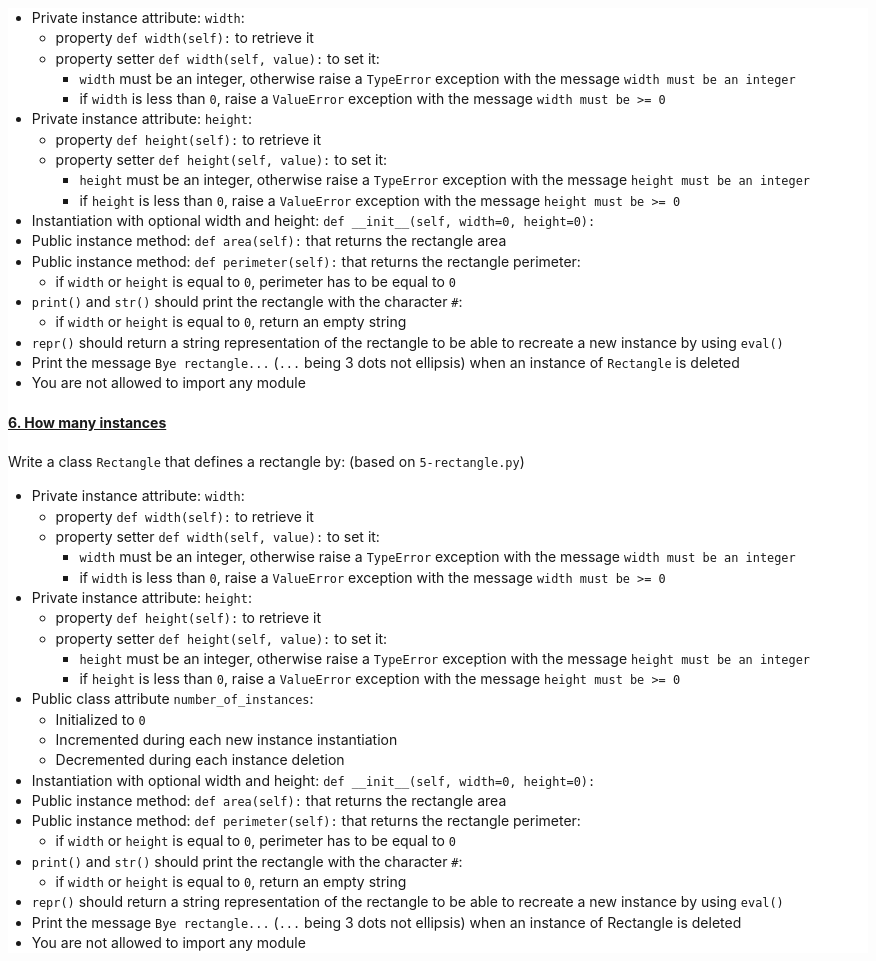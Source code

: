 - Private instance attribute: `width`:
   - property `def width(self):` to retrieve it
   - property setter `def width(self, value):` to set it:
      - `width` must be an integer, otherwise raise a `TypeError` exception with the message `width must be an integer`
      - if `width` is less than `0`, raise a `ValueError` exception with the message `width must be >= 0`
- Private instance attribute: `height`:
   - property `def height(self):` to retrieve it
   - property setter `def height(self, value):` to set it:
      - `height` must be an integer, otherwise raise a `TypeError` exception with the message `height must be an integer`
      - if `height` is less than `0`, raise a `ValueError` exception with the message `height must be >= 0`
- Instantiation with optional width and height: `def __init__(self, width=0, height=0):`
- Public instance method: `def area(self):` that returns the rectangle area
- Public instance method: `def perimeter(self):` that returns the rectangle perimeter:
   - if `width` or `height` is equal to `0`, perimeter has to be equal to `0`
- `print()` and `str()` should print the rectangle with the character `#`:
   - if `width` or `height` is equal to `0`, return an empty string
- `repr()` should return a string representation of the rectangle to be able to recreate a new instance by using `eval()`
- Print the message `Bye rectangle...` (`...` being 3 dots not ellipsis) when an instance of `Rectangle` is deleted
- You are not allowed to import any module

#### [6. How many instances](6-rectangle.py)

Write a class `Rectangle` that defines a rectangle by: (based on `5-rectangle.py`)

- Private instance attribute: `width`:
   - property `def width(self):` to retrieve it
   - property setter `def width(self, value):` to set it:
      - `width` must be an integer, otherwise raise a `TypeError` exception with the message `width must be an integer`
      - if `width` is less than `0`, raise a `ValueError` exception with the message `width must be >= 0`
- Private instance attribute: `height`:
   - property `def height(self):` to retrieve it
   - property setter `def height(self, value):` to set it:
      - `height` must be an integer, otherwise raise a `TypeError` exception with the message `height must be an integer`
      - if `height` is less than `0`, raise a `ValueError` exception with the message `height must be >= 0`
- Public class attribute `number_of_instances`:
   - Initialized to `0`
   - Incremented during each new instance instantiation
   - Decremented during each instance deletion
- Instantiation with optional width and height: `def __init__(self, width=0, height=0):`
- Public instance method: `def area(self):` that returns the rectangle area
- Public instance method: `def perimeter(self):` that returns the rectangle perimeter:
   - if `width` or `height` is equal to `0`, perimeter has to be equal to `0`
- `print()` and `str()` should print the rectangle with the character `#`:
   - if `width` or `height` is equal to `0`, return an empty string
- `repr()` should return a string representation of the rectangle to be able to recreate a new instance by using `eval()`
- Print the message `Bye rectangle...` (`...` being 3 dots not ellipsis) when an instance of Rectangle is deleted
- You are not allowed to import any module
